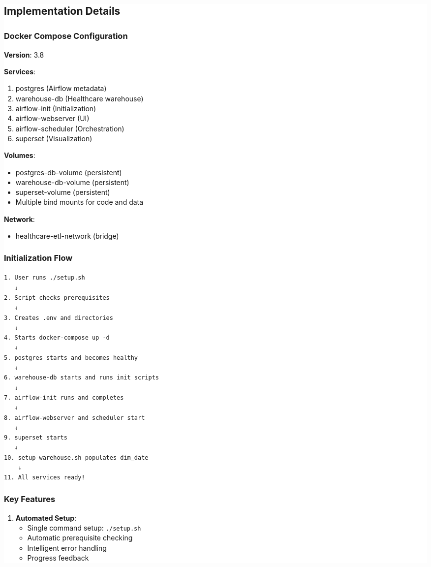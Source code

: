 ## Implementation Details

### Docker Compose Configuration

**Version**: 3.8

**Services**:
1. postgres (Airflow metadata)
2. warehouse-db (Healthcare warehouse)
3. airflow-init (Initialization)
4. airflow-webserver (UI)
5. airflow-scheduler (Orchestration)
6. superset (Visualization)

**Volumes**:
- postgres-db-volume (persistent)
- warehouse-db-volume (persistent)
- superset-volume (persistent)
- Multiple bind mounts for code and data

**Network**:
- healthcare-etl-network (bridge)

### Initialization Flow

```
1. User runs ./setup.sh
   ↓
2. Script checks prerequisites
   ↓
3. Creates .env and directories
   ↓
4. Starts docker-compose up -d
   ↓
5. postgres starts and becomes healthy
   ↓
6. warehouse-db starts and runs init scripts
   ↓
7. airflow-init runs and completes
   ↓
8. airflow-webserver and scheduler start
   ↓
9. superset starts
   ↓
10. setup-warehouse.sh populates dim_date
    ↓
11. All services ready!
```

### Key Features

1. **Automated Setup**:
   - Single command setup: `./setup.sh`
   - Automatic prerequisite checking
   - Intelligent error handling
   - Progress feedback
